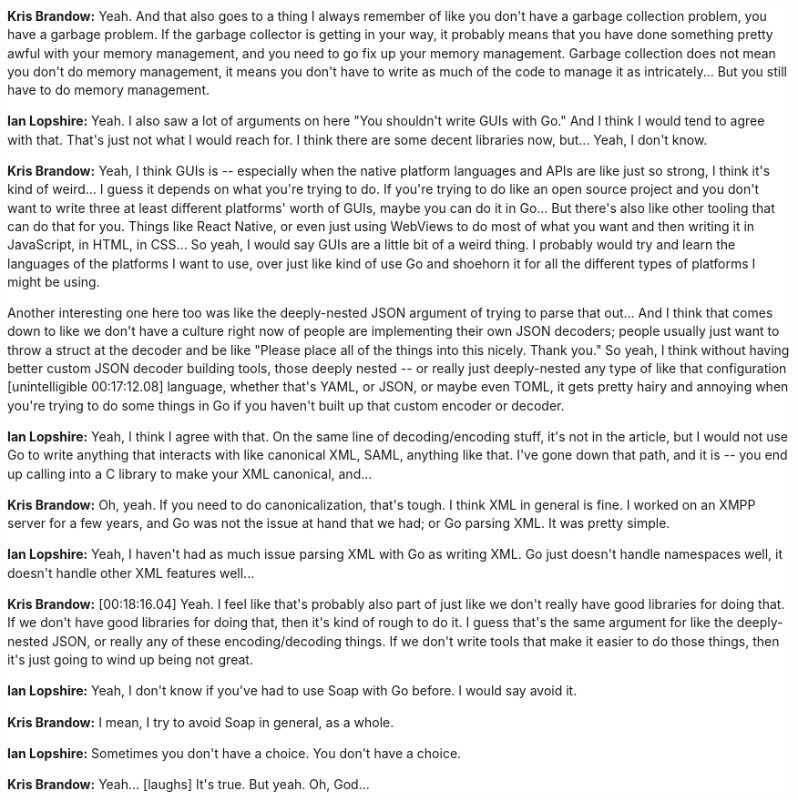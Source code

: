 **Kris Brandow:** Yeah. And that also goes to a thing I always remember of like you don't have a garbage collection problem, you have a garbage problem. If the garbage collector is getting in your way, it probably means that you have done something pretty awful with your memory management, and you need to go fix up your memory management. Garbage collection does not mean you don't do memory management, it means you don't have to write as much of the code to manage it as intricately... But you still have to do memory management.

**Ian Lopshire:** Yeah. I also saw a lot of arguments on here "You shouldn't write GUIs with Go." And I think I would tend to agree with that. That's just not what I would reach for. I think there are some decent libraries now, but... Yeah, I don't know.

**Kris Brandow:** Yeah, I think GUIs is -- especially when the native platform languages and APIs are like just so strong, I think it's kind of weird... I guess it depends on what you're trying to do. If you're trying to do like an open source project and you don't want to write three at least different platforms' worth of GUIs, maybe you can do it in Go... But there's also like other tooling that can do that for you. Things like React Native, or even just using WebViews to do most of what you want and then writing it in JavaScript, in HTML, in CSS... So yeah, I would say GUIs are a little bit of a weird thing. I probably would try and learn the languages of the platforms I want to use, over just like kind of use Go and shoehorn it for all the different types of platforms I might be using.

Another interesting one here too was like the deeply-nested JSON argument of trying to parse that out... And I think that comes down to like we don't have a culture right now of people are implementing their own JSON decoders; people usually just want to throw a struct at the decoder and be like "Please place all of the things into this nicely. Thank you." So yeah, I think without having better custom JSON decoder building tools, those deeply nested -- or really just deeply-nested any type of like that configuration \[unintelligible 00:17:12.08\] language, whether that's YAML, or JSON, or maybe even TOML, it gets pretty hairy and annoying when you're trying to do some things in Go if you haven't built up that custom encoder or decoder.

**Ian Lopshire:** Yeah, I think I agree with that. On the same line of decoding/encoding stuff, it's not in the article, but I would not use Go to write anything that interacts with like canonical XML, SAML, anything like that. I've gone down that path, and it is -- you end up calling into a C library to make your XML canonical, and...

**Kris Brandow:** Oh, yeah. If you need to do canonicalization, that's tough. I think XML in general is fine. I worked on an XMPP server for a few years, and Go was not the issue at hand that we had; or Go parsing XML. It was pretty simple.

**Ian Lopshire:** Yeah, I haven't had as much issue parsing XML with Go as writing XML. Go just doesn't handle namespaces well, it doesn't handle other XML features well...

**Kris Brandow:** \[00:18:16.04\] Yeah. I feel like that's probably also part of just like we don't really have good libraries for doing that. If we don't have good libraries for doing that, then it's kind of rough to do it. I guess that's the same argument for like the deeply-nested JSON, or really any of these encoding/decoding things. If we don't write tools that make it easier to do those things, then it's just going to wind up being not great.

**Ian Lopshire:** Yeah, I don't know if you've had to use Soap with Go before. I would say avoid it.

**Kris Brandow:** I mean, I try to avoid Soap in general, as a whole.

**Ian Lopshire:** Sometimes you don't have a choice. You don't have a choice.

**Kris Brandow:** Yeah... \[laughs\] It's true. But yeah. Oh, God...
